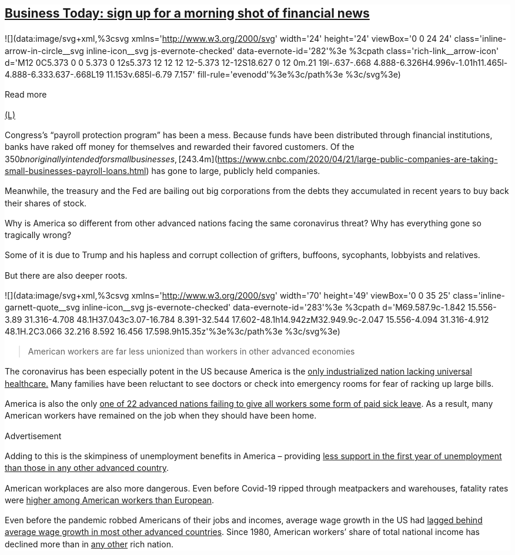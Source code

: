 ##   [Business Today: sign up for a morning shot of financial news]()

   ![](data:image/svg+xml,%3csvg xmlns='http://www.w3.org/2000/svg' width='24' height='24' viewBox='0 0 24 24' class='inline-arrow-in-circle__svg inline-icon__svg js-evernote-checked' data-evernote-id='282'%3e %3cpath class='rich-link__arrow-icon' d='M12 0C5.373 0 0 5.373 0 12s5.373 12 12 12 12-5.373 12-12S18.627 0 12 0m.21 19l-.637-.668 4.888-6.326H4.996v-1.01h11.465l-4.888-6.333.637-.668L19 11.153v.685l-6.79 7.157' fill-rule='evenodd'%3e%3c/path%3e %3c/svg%3e)

Read more

 [(L)](https://www.theguardian.com/info/2017/may/16/guardian-business-today-sign-up-financial-news-email)

Congress’s “payroll protection program” has been a mess. Because funds have been distributed through financial institutions, banks have raked off money for themselves and rewarded their favored customers. Of the $350bn originally intended for small businesses, [$243.4m](https://www.cnbc.com/2020/04/21/large-public-companies-are-taking-small-businesses-payroll-loans.html) has gone to large, publicly held companies.

Meanwhile, the treasury and the Fed are bailing out big corporations from the debts they accumulated in recent years to buy back their shares of stock.

Why is America so different from other advanced nations facing the same coronavirus threat? Why has everything gone so tragically wrong?

Some of it is due to Trump and his hapless and corrupt collection of grifters, buffoons, sycophants, lobbyists and relatives.

But there are also deeper roots.

![](data:image/svg+xml,%3csvg xmlns='http://www.w3.org/2000/svg' width='70' height='49' viewBox='0 0 35 25' class='inline-garnett-quote__svg inline-icon__svg js-evernote-checked' data-evernote-id='283'%3e %3cpath d='M69.587.9c-1.842 15.556-3.89 31.316-4.708 48.1H37.043c3.07-16.784 8.391-32.544 17.602-48.1h14.942zM32.949.9c-2.047 15.556-4.094 31.316-4.912 48.1H.2C3.066 32.216 8.592 16.456 17.598.9h15.35z'%3e%3c/path%3e %3c/svg%3e)

> American workers are far less unionized than workers in other advanced economies

The coronavirus has been especially potent in the US because America is the [only industrialized nation lacking universal healthcare.](https://www.politifact.com/factchecks/2019/jun/21/mark-pocan/universal-health-care-diagnosis-mark/) Many families have been reluctant to see doctors or check into emergency rooms for fear of racking up large bills.

America is also the only [one of 22 advanced nations failing to give all workers some form of paid sick leave](https://cepr.net/documents/publications/psd-summary.pdf). As a result, many American workers have remained on the job when they should have been home.

Advertisement

Adding to this is the skimpiness of unemployment benefits in America – providing [less support in the first year of unemployment than those in any other advanced country](https://www.washingtonpost.com/news/wonk/wp/2018/07/04/is-it-great-to-be-a-worker-in-the-u-s-not-compared-to-the-rest-of-the-developed-world/?arc404=true).

American workplaces are also more dangerous. Even before Covid-19 ripped through meatpackers and warehouses, fatality rates were [higher among American workers than European](https://www.bls.gov/opub/mlr/2014/article/comparing-fatal-work-injuries-us-eu.htm).

Even before the pandemic robbed Americans of their jobs and incomes, average wage growth in the US had [lagged behind average wage growth in most other advanced countries](https://tcf.org/content/commentary/11-ways-american-workers-are-falling-behind-the-rest-of-the-world/). Since 1980, American workers’ share of total national income has declined more than in [any other](https://tcf.org/content/commentary/11-ways-american-workers-are-falling-behind-the-rest-of-the-world/) rich nation.
